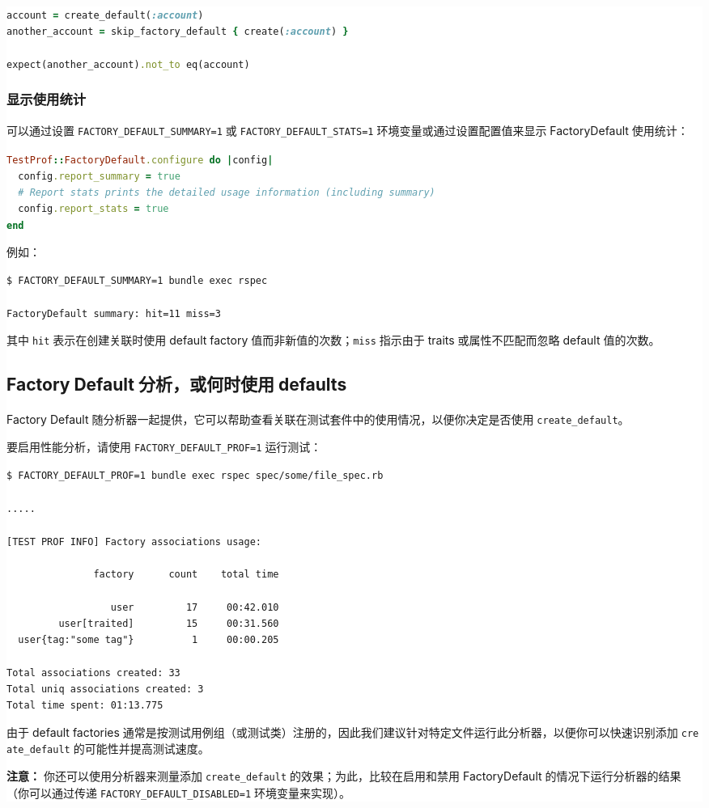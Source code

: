 ```ruby
account = create_default(:account)
another_account = skip_factory_default { create(:account) }

expect(another_account).not_to eq(account)
```

### 显示使用统计

可以通过设置 `FACTORY_DEFAULT_SUMMARY=1` 或 `FACTORY_DEFAULT_STATS=1` 环境变量或通过设置配置值来显示 FactoryDefault 使用统计：

```ruby
TestProf::FactoryDefault.configure do |config|
  config.report_summary = true
  # Report stats prints the detailed usage information (including summary)
  config.report_stats = true
end
```

例如：

```
$ FACTORY_DEFAULT_SUMMARY=1 bundle exec rspec

FactoryDefault summary: hit=11 miss=3
```

其中 `hit` 表示在创建关联时使用 default factory 值而非新值的次数；`miss` 指示由于 traits 或属性不匹配而忽略 default 值的次数。

## Factory Default 分析，或何时使用 defaults

Factory Default 随分析器一起提供，它可以帮助查看关联在测试套件中的使用情况，以便你决定是否使用 `create_default`。

要启用性能分析，请使用 `FACTORY_DEFAULT_PROF=1` 运行测试：

```
$ FACTORY_DEFAULT_PROF=1 bundle exec rspec spec/some/file_spec.rb

.....

[TEST PROF INFO] Factory associations usage:

               factory      count    total time

                  user         17     00:42.010
         user[traited]         15     00:31.560
  user{tag:"some tag"}          1     00:00.205

Total associations created: 33
Total uniq associations created: 3
Total time spent: 01:13.775
```

由于 default factories 通常是按测试用例组（或测试类）注册的，因此我们建议针对特定文件运行此分析器，以便你可以快速识别添加 `create_default` 的可能性并提高测试速度。

**注意：** 你还可以使用分析器来测量添加 `create_default` 的效果；为此，比较在启用和禁用 FactoryDefault 的情况下运行分析器的结果（你可以通过传递 `FACTORY_DEFAULT_DISABLED=1` 环境变量来实现）。